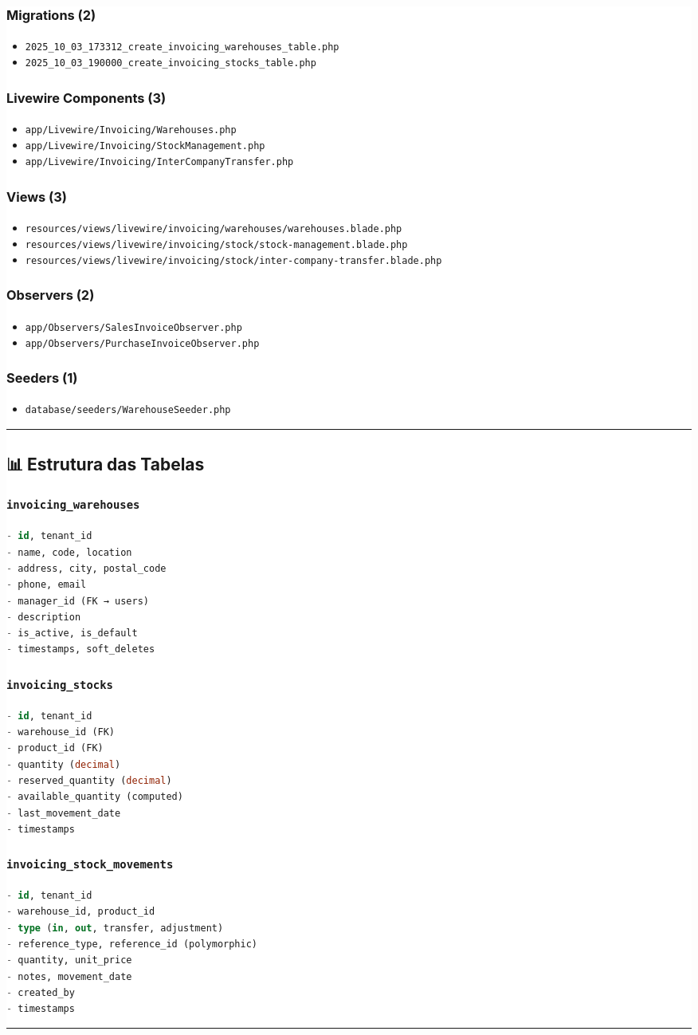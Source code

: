 ### Migrations (2)
- `2025_10_03_173312_create_invoicing_warehouses_table.php`
- `2025_10_03_190000_create_invoicing_stocks_table.php`

### Livewire Components (3)
- `app/Livewire/Invoicing/Warehouses.php`
- `app/Livewire/Invoicing/StockManagement.php`
- `app/Livewire/Invoicing/InterCompanyTransfer.php`

### Views (3)
- `resources/views/livewire/invoicing/warehouses/warehouses.blade.php`
- `resources/views/livewire/invoicing/stock/stock-management.blade.php`
- `resources/views/livewire/invoicing/stock/inter-company-transfer.blade.php`

### Observers (2)
- `app/Observers/SalesInvoiceObserver.php`
- `app/Observers/PurchaseInvoiceObserver.php`

### Seeders (1)
- `database/seeders/WarehouseSeeder.php`

---

## 📊 Estrutura das Tabelas

### `invoicing_warehouses`
```sql
- id, tenant_id
- name, code, location
- address, city, postal_code
- phone, email
- manager_id (FK → users)
- description
- is_active, is_default
- timestamps, soft_deletes
```

### `invoicing_stocks`
```sql
- id, tenant_id
- warehouse_id (FK)
- product_id (FK)
- quantity (decimal)
- reserved_quantity (decimal)
- available_quantity (computed)
- last_movement_date
- timestamps
```

### `invoicing_stock_movements`
```sql
- id, tenant_id
- warehouse_id, product_id
- type (in, out, transfer, adjustment)
- reference_type, reference_id (polymorphic)
- quantity, unit_price
- notes, movement_date
- created_by
- timestamps
```

---